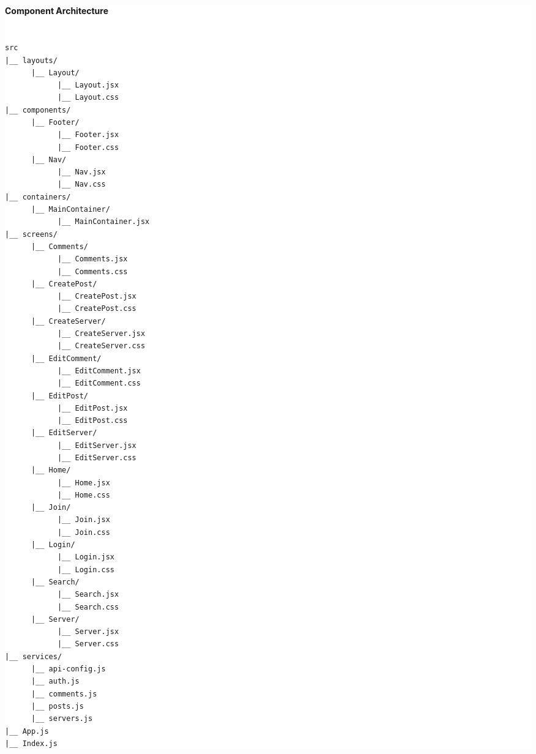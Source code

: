 #### Component Architecture

``` structure

src
|__ layouts/
      |__ Layout/
            |__ Layout.jsx
            |__ Layout.css
|__ components/
      |__ Footer/
            |__ Footer.jsx
            |__ Footer.css
      |__ Nav/
            |__ Nav.jsx
            |__ Nav.css
|__ containers/
      |__ MainContainer/
            |__ MainContainer.jsx
|__ screens/
      |__ Comments/
            |__ Comments.jsx
            |__ Comments.css
      |__ CreatePost/
            |__ CreatePost.jsx
            |__ CreatePost.css
      |__ CreateServer/
            |__ CreateServer.jsx
            |__ CreateServer.css
      |__ EditComment/
            |__ EditComment.jsx
            |__ EditComment.css
      |__ EditPost/
            |__ EditPost.jsx
            |__ EditPost.css
      |__ EditServer/
            |__ EditServer.jsx
            |__ EditServer.css
      |__ Home/
            |__ Home.jsx
            |__ Home.css
      |__ Join/
            |__ Join.jsx
            |__ Join.css
      |__ Login/
            |__ Login.jsx
            |__ Login.css
      |__ Search/
            |__ Search.jsx
            |__ Search.css
      |__ Server/
            |__ Server.jsx
            |__ Server.css
|__ services/
      |__ api-config.js
      |__ auth.js
      |__ comments.js
      |__ posts.js
      |__ servers.js
|__ App.js
|__ Index.js

```
